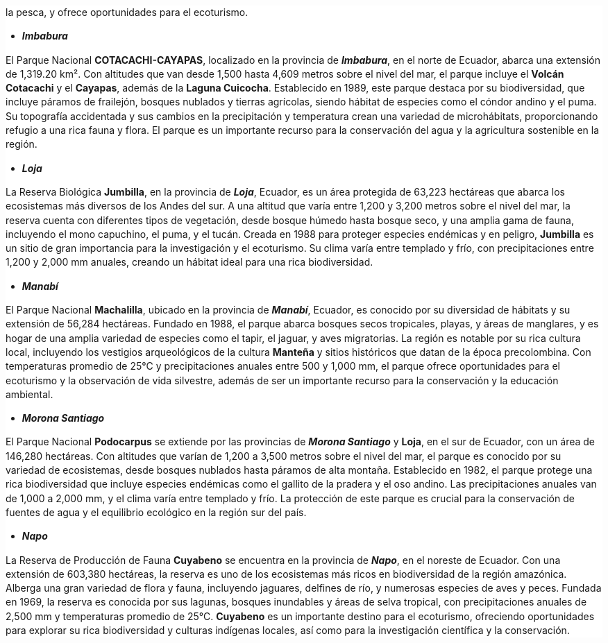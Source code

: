  la pesca, y ofrece oportunidades para el ecoturismo.

+ ***Imbabura***

El Parque Nacional **COTACACHI-CAYAPAS**, localizado en la provincia de ***Imbabura***, en el norte de Ecuador, abarca una extensión de 1,319.20 km². Con altitudes que van desde 1,500 hasta 4,609 metros sobre el nivel del mar, el parque incluye el **Volcán Cotacachi** y el **Cayapas**, además de la **Laguna Cuicocha**. Establecido en 1989, este parque destaca por su biodiversidad, que incluye páramos de frailejón, bosques nublados y tierras agrícolas, siendo hábitat de especies como el cóndor andino y el puma. Su topografía accidentada y sus cambios en la precipitación y temperatura crean una variedad de microhábitats, proporcionando refugio a una rica fauna y flora. El parque es un importante recurso para la conservación del agua y la agricultura sostenible en la región.

+ ***Loja***

La Reserva Biológica **Jumbilla**, en la provincia de ***Loja***, Ecuador, es un área protegida de 63,223 hectáreas que abarca los ecosistemas más diversos de los Andes del sur. A una altitud que varía entre 1,200 y 3,200 metros sobre el nivel del mar, la reserva cuenta con diferentes tipos de vegetación, desde bosque húmedo hasta bosque seco, y una amplia gama de fauna, incluyendo el mono capuchino, el puma, y el tucán. Creada en 1988 para proteger especies endémicas y en peligro, **Jumbilla** es un sitio de gran importancia para la investigación y el ecoturismo. Su clima varía entre templado y frío, con precipitaciones entre 1,200 y 2,000 mm anuales, creando un hábitat ideal para una rica biodiversidad.

+ ***Manabí***

El Parque Nacional **Machalilla**, ubicado en la provincia de ***Manabí***, Ecuador, es conocido por su diversidad de hábitats y su extensión de 56,284 hectáreas. Fundado en 1988, el parque abarca bosques secos tropicales, playas, y áreas de manglares, y es hogar de una amplia variedad de especies como el tapir, el jaguar, y aves migratorias. La región es notable por su rica cultura local, incluyendo los vestigios arqueológicos de la cultura **Manteña** y sitios históricos que datan de la época precolombina. Con temperaturas promedio de 25°C y precipitaciones anuales entre 500 y 1,000 mm, el parque ofrece oportunidades para el ecoturismo y la observación de vida silvestre, además de ser un importante recurso para la conservación y la educación ambiental.

+ ***Morona Santiago***

El Parque Nacional **Podocarpus** se extiende por las provincias de ***Morona Santiago*** y **Loja**, en el sur de Ecuador, con un área de 146,280 hectáreas. Con altitudes que varían de 1,200 a 3,500 metros sobre el nivel del mar, el parque es conocido por su variedad de ecosistemas, desde bosques nublados hasta páramos de alta montaña. Establecido en 1982, el parque protege una rica biodiversidad que incluye especies endémicas como el gallito de la pradera y el oso andino. Las precipitaciones anuales van de 1,000 a 2,000 mm, y el clima varía entre templado y frío. La protección de este parque es crucial para la conservación de fuentes de agua y el equilibrio ecológico en la región sur del país.

+ ***Napo***

La Reserva de Producción de Fauna **Cuyabeno** se encuentra en la provincia de ***Napo***, en el noreste de Ecuador. Con una extensión de 603,380 hectáreas, la reserva es uno de los ecosistemas más ricos en biodiversidad de la región amazónica. Alberga una gran variedad de flora y fauna, incluyendo jaguares, delfines de río, y numerosas especies de aves y peces. Fundada en 1969, la reserva es conocida por sus lagunas, bosques inundables y áreas de selva tropical, con precipitaciones anuales de 2,500 mm y temperaturas promedio de 25°C. **Cuyabeno** es un importante destino para el ecoturismo, ofreciendo oportunidades para explorar su rica biodiversidad y culturas indígenas locales, así como para la investigación científica y la conservación.

